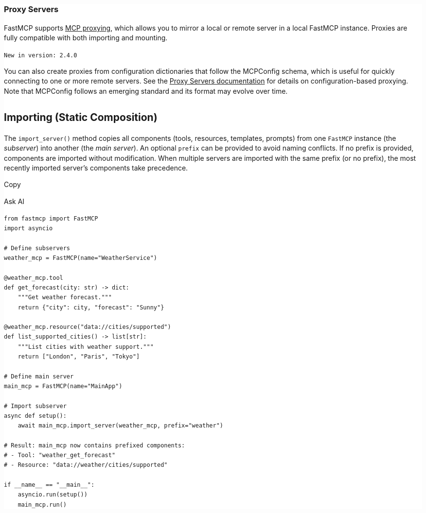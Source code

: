 ### [​](https://gofastmcp.com/servers/composition\#proxy-servers)  Proxy Servers

FastMCP supports [MCP proxying](https://gofastmcp.com/servers/proxy), which allows you to mirror a local or remote server in a local FastMCP instance. Proxies are fully compatible with both importing and mounting.

`New in version: 2.4.0`

You can also create proxies from configuration dictionaries that follow the MCPConfig schema, which is useful for quickly connecting to one or more remote servers. See the [Proxy Servers documentation](https://gofastmcp.com/servers/proxy#configuration-based-proxies) for details on configuration-based proxying. Note that MCPConfig follows an emerging standard and its format may evolve over time.

## [​](https://gofastmcp.com/servers/composition\#importing-static-composition)  Importing (Static Composition)

The `import_server()` method copies all components (tools, resources, templates, prompts) from one `FastMCP` instance (the _subserver_) into another (the _main server_). An optional `prefix` can be provided to avoid naming conflicts. If no prefix is provided, components are imported without modification. When multiple servers are imported with the same prefix (or no prefix), the most recently imported server’s components take precedence.

Copy

Ask AI

```
from fastmcp import FastMCP
import asyncio

# Define subservers
weather_mcp = FastMCP(name="WeatherService")

@weather_mcp.tool
def get_forecast(city: str) -> dict:
    """Get weather forecast."""
    return {"city": city, "forecast": "Sunny"}

@weather_mcp.resource("data://cities/supported")
def list_supported_cities() -> list[str]:
    """List cities with weather support."""
    return ["London", "Paris", "Tokyo"]

# Define main server
main_mcp = FastMCP(name="MainApp")

# Import subserver
async def setup():
    await main_mcp.import_server(weather_mcp, prefix="weather")

# Result: main_mcp now contains prefixed components:
# - Tool: "weather_get_forecast"
# - Resource: "data://weather/cities/supported"

if __name__ == "__main__":
    asyncio.run(setup())
    main_mcp.run()

```
